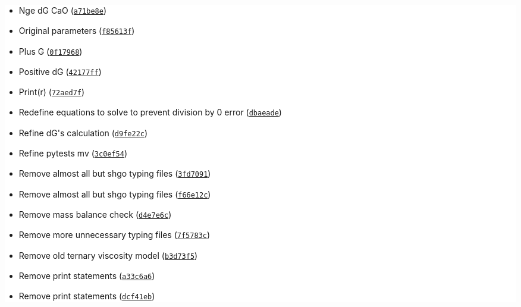 - Nge dG CaO
  ([`a71be8e`](https://gitlab.collab.ex-mente.com/auxi-oss/auxi-mpp/-/commit/a71be8ef52759f1c43cb5b4abd8f0b8d4a4c9d58))

- Original parameters
  ([`f85613f`](https://gitlab.collab.ex-mente.com/auxi-oss/auxi-mpp/-/commit/f85613fca075c4d37916e3c4e99af92e514305d1))

- Plus G
  ([`0f17968`](https://gitlab.collab.ex-mente.com/auxi-oss/auxi-mpp/-/commit/0f179682cc890e9a19b1f4763d7506b9d758d1a7))

- Positive dG
  ([`42177ff`](https://gitlab.collab.ex-mente.com/auxi-oss/auxi-mpp/-/commit/42177ff6d66e652fa343d83f6d3e621e364e7e4b))

- Print(r)
  ([`72aed7f`](https://gitlab.collab.ex-mente.com/auxi-oss/auxi-mpp/-/commit/72aed7f0d202d28d3b184106b7c229b8074a9eb1))

- Redefine equations to solve to prevent division by 0 error
  ([`dbaeade`](https://gitlab.collab.ex-mente.com/auxi-oss/auxi-mpp/-/commit/dbaeaded5ccde4b13676c2b0962cf5e16c8c0cc3))

- Refine dG's calculation
  ([`d9fe22c`](https://gitlab.collab.ex-mente.com/auxi-oss/auxi-mpp/-/commit/d9fe22c294a8ebd5fa3f1b92074d72ea09f92b12))

- Refine pytests mv
  ([`3c0ef54`](https://gitlab.collab.ex-mente.com/auxi-oss/auxi-mpp/-/commit/3c0ef549f8daa99b5e3ea359a3f5deeb26e7f704))

- Remove almost all but shgo typing files
  ([`3fd7091`](https://gitlab.collab.ex-mente.com/auxi-oss/auxi-mpp/-/commit/3fd7091c8a4fa30432740df9c6e39531c53dd9ef))

- Remove almost all but shgo typing files
  ([`f66e12c`](https://gitlab.collab.ex-mente.com/auxi-oss/auxi-mpp/-/commit/f66e12cec5cc6ed59b2ef5ebdb98bb7d4dee7e33))

- Remove mass balance check
  ([`d4e7e6c`](https://gitlab.collab.ex-mente.com/auxi-oss/auxi-mpp/-/commit/d4e7e6cedb115566ab78985421b3a7acecf8d9fa))

- Remove more unnecessary typing files
  ([`7f5783c`](https://gitlab.collab.ex-mente.com/auxi-oss/auxi-mpp/-/commit/7f5783cc70ae2d50c2f25db2a1e59a93665ba1bd))

- Remove old ternary viscosity model
  ([`b3d73f5`](https://gitlab.collab.ex-mente.com/auxi-oss/auxi-mpp/-/commit/b3d73f5b9a84db616bd009462ed169eb7e49ad2c))

- Remove print statements
  ([`a33c6a6`](https://gitlab.collab.ex-mente.com/auxi-oss/auxi-mpp/-/commit/a33c6a6fb0e1ce16583e3014bb764a2083637eb6))

- Remove print statements
  ([`dcf41eb`](https://gitlab.collab.ex-mente.com/auxi-oss/auxi-mpp/-/commit/dcf41ebd0cb63b915af3895b21d8befe690a154d))
